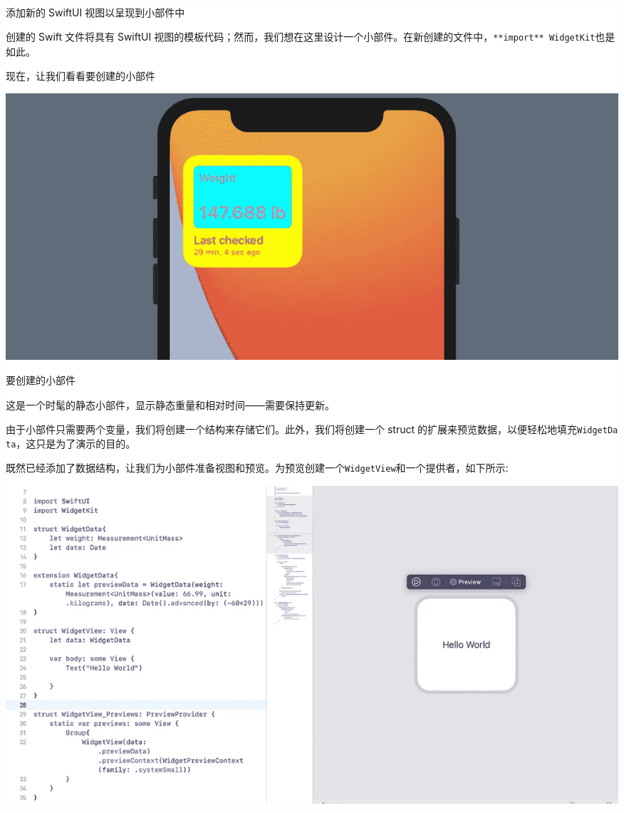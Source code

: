 添加新的 SwiftUI 视图以呈现到小部件中

创建的 Swift 文件将具有 SwiftUI 视图的模板代码；然而，我们想在这里设计一个小部件。在新创建的文件中，`**import** WidgetKit`也是如此。

现在，让我们看看要创建的小部件

![](img/1676d9d962f777aeb726da8a2426469f.png)

要创建的小部件

这是一个时髦的静态小部件，显示静态重量和相对时间——需要保持更新。

由于小部件只需要两个变量，我们将创建一个结构来存储它们。此外，我们将创建一个 struct 的扩展来预览数据，以便轻松地填充`WidgetData`，这只是为了演示的目的。

既然已经添加了数据结构，让我们为小部件准备视图和预览。为预览创建一个`WidgetView`和一个提供者，如下所示:

![](img/c4ebba50cab808e2b5c2c2885a889d6e.png)
